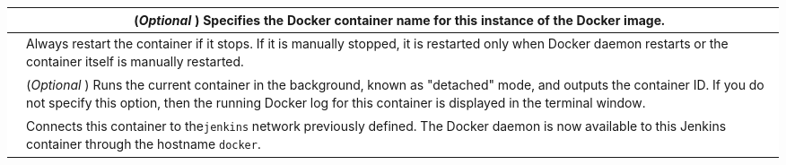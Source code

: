 
   |    | (*Optional* ) Specifies the Docker container name for this instance of the Docker image.                                                                                                                                                                                                                                                                                                                                                                                                                                                                                                                                                                                                                                                                                                                                                                                                                                                                                                                                                                                                                                                                                         |
   | -- | -------------------------------------------------------------------------------------------------------------------------------------------------------------------------------------------------------------------------------------------------------------------------------------------------------------------------------------------------------------------------------------------------------------------------------------------------------------------------------------------------------------------------------------------------------------------------------------------------------------------------------------------------------------------------------------------------------------------------------------------------------------------------------------------------------------------------------------------------------------------------------------------------------------------------------------------------------------------------------------------------------------------------------------------------------------------------------------------------------------------------------------------------------------------------------- |
   |    | Always restart the container if it stops. If it is manually stopped, it is restarted only when Docker daemon restarts or the container itself is manually restarted.                                                                                                                                                                                                                                                                                                                                                                                                                                                                                                                                                                                                                                                                                                                                                                                                                                                                                                                                                                                                             |
   |    | (*Optional* ) Runs the current container in the background, known as "detached" mode, and outputs the container ID. If you do not specify this option, then the running Docker log for this container is displayed in the terminal window.                                                                                                                                                                                                                                                                                                                                                                                                                                                                                                                                                                                                                                                                                                                                                                                                                                                                                                                                       |
   |    | Connects this container to the`jenkins` network previously defined. The Docker daemon is now available to this Jenkins container through the hostname `docker`.                                                                                                                                                                                                                                                                                                                                                                                                                                                                                                                                                                                                                                                                                                                                                                                                                                                                                                                                                                                                                  |